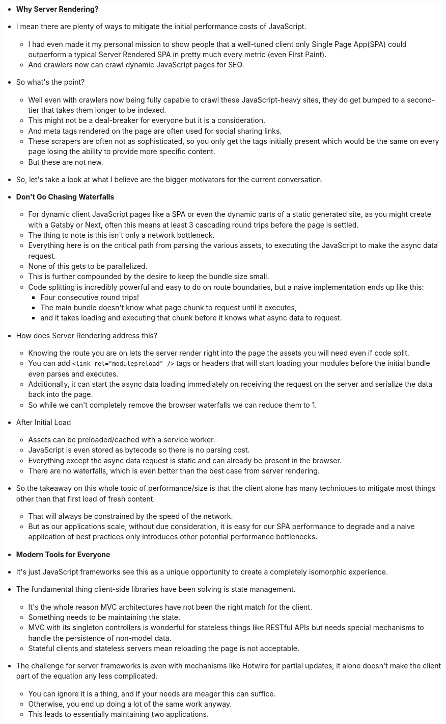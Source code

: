 - **Why Server Rendering?**
- I mean there are plenty of ways to mitigate the initial performance costs of JavaScript. 
  - I had even made it my personal mission to show people that a well-tuned client only Single Page App(SPA) could outperform a typical Server Rendered SPA in pretty much every metric (even First Paint). 
  - And crawlers now can crawl dynamic JavaScript pages for SEO. 
- So what's the point?
  - Well even with crawlers now being fully capable to crawl these JavaScript-heavy sites, they do get bumped to a second-tier that takes them longer to be indexed. 
  - This might not be a deal-breaker for everyone but it is a consideration. 
  - And meta tags rendered on the page are often used for social sharing links. 
  - These scrapers are often not as sophisticated, so you only get the tags initially present which would be the same on every page losing the ability to provide more specific content.
  - But these are not new.
- So, let's take a look at what I believe are the bigger motivators for the current conversation.

- **Don't Go Chasing Waterfalls**
  - For dynamic client JavaScript pages like a SPA or even the dynamic parts of a static generated site, as you might create with a Gatsby or Next, often this means at least 3 cascading round trips before the page is settled.
  - The thing to note is this isn't only a network bottleneck. 
  - Everything here is on the critical path from parsing the various assets, to executing the JavaScript to make the async data request. 
  - None of this gets to be parallelized.
  - This is further compounded by the desire to keep the bundle size small. 
  - Code splitting is incredibly powerful and easy to do on route boundaries, but a naive implementation ends up like this:
    - Four consecutive round trips! 
    - The main bundle doesn't know what page chunk to request until it executes, 
    - and it takes loading and executing that chunk before it knows what async data to request.
- How does Server Rendering address this?
  - Knowing the route you are on lets the server render right into the page the assets you will need even if code split. 
  - You can add `<link rel="modulepreload" />` tags or headers that will start loading your modules before the initial bundle even parses and executes.
  - Additionally, it can start the async data loading immediately on receiving the request on the server and serialize the data back into the page. 
  - So while we can't completely remove the browser waterfalls we can reduce them to 1. 
- After Initial Load
  - Assets can be preloaded/cached with a service worker. 
  - JavaScript is even stored as bytecode so there is no parsing cost. 
  - Everything except the async data request is static and can already be present in the browser. 
  - There are no waterfalls, which is even better than the best case from server rendering.
- So the takeaway on this whole topic of performance/size is that the client alone has many techniques to mitigate most things other than that first load of fresh content.
  - That will always be constrained by the speed of the network.
  - But as our applications scale, without due consideration, it is easy for our SPA performance to degrade and a naive application of best practices only introduces other potential performance bottlenecks.

- **Modern Tools for Everyone**
- It's just JavaScript frameworks see this as a unique opportunity to create a completely isomorphic experience. 
- The fundamental thing client-side libraries have been solving is state management. 
  - It's the whole reason MVC architectures have not been the right match for the client. 
  - Something needs to be maintaining the state. 
  - MVC with its singleton controllers is wonderful for stateless things like RESTful APIs but needs special mechanisms to handle the persistence of non-model data. 
  - Stateful clients and stateless servers mean reloading the page is not acceptable.
- The challenge for server frameworks is even with mechanisms like Hotwire for partial updates, it alone doesn't make the client part of the equation any less complicated.
  - You can ignore it is a thing, and if your needs are meager this can suffice. 
  - Otherwise, you end up doing a lot of the same work anyway. 
  - This leads to essentially maintaining two applications.